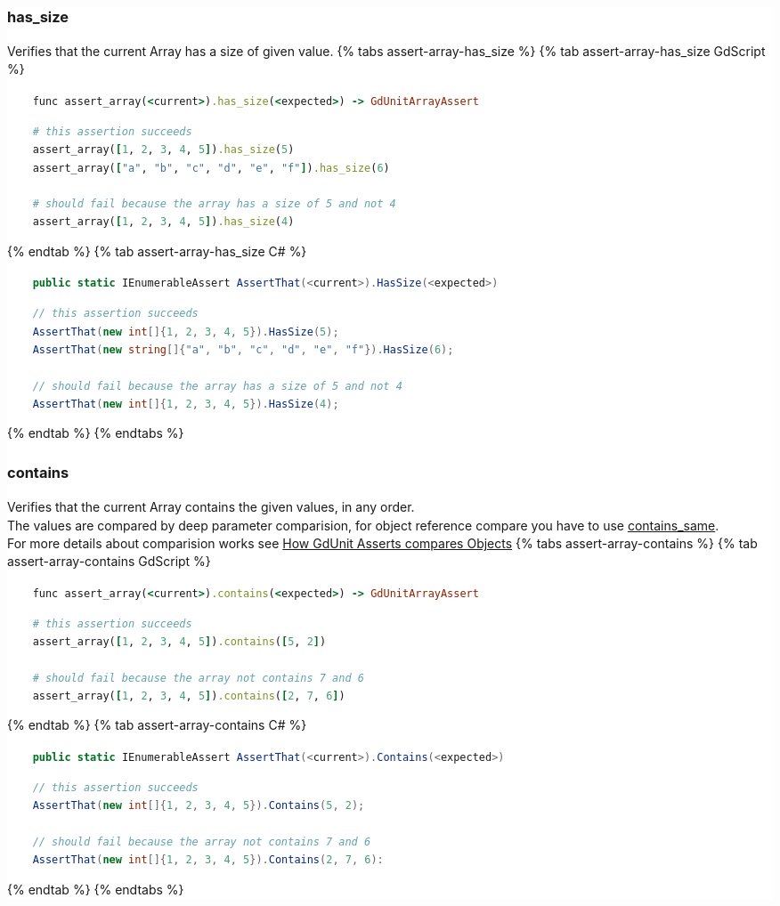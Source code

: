 
### has_size
Verifies that the current Array has a size of given value.
{% tabs assert-array-has_size %}
{% tab assert-array-has_size GdScript %}
```ruby
    func assert_array(<current>).has_size(<expected>) -> GdUnitArrayAssert
```
```ruby
    # this assertion succeeds
    assert_array([1, 2, 3, 4, 5]).has_size(5)
    assert_array(["a", "b", "c", "d", "e", "f"]).has_size(6)

    # should fail because the array has a size of 5 and not 4
    assert_array([1, 2, 3, 4, 5]).has_size(4)
```
{% endtab %}
{% tab assert-array-has_size C# %}
```cs
    public static IEnumerableAssert AssertThat(<current>).HasSize(<expected>)
```
```cs
    // this assertion succeeds
    AssertThat(new int[]{1, 2, 3, 4, 5}).HasSize(5);
    AssertThat(new string[]{"a", "b", "c", "d", "e", "f"}).HasSize(6);

    // should fail because the array has a size of 5 and not 4
    AssertThat(new int[]{1, 2, 3, 4, 5}).HasSize(4);
```
{% endtab %}
{% endtabs %}



### contains
Verifies that the current Array contains the given values, in any order.<br>
The values are compared by deep parameter comparision, for object reference compare you have to use [contains_same](/gdUnit4/asserts/assert-array/#contains_same).<br>
For more details about comparision works see [How GdUnit Asserts compares Objects](/gdUnit4/asserts/index/#how-gdunit-asserts-compares-objects)
{% tabs assert-array-contains %}
{% tab assert-array-contains GdScript %}
```ruby
    func assert_array(<current>).contains(<expected>) -> GdUnitArrayAssert
```
```ruby
    # this assertion succeeds
    assert_array([1, 2, 3, 4, 5]).contains([5, 2])

    # should fail because the array not contains 7 and 6
    assert_array([1, 2, 3, 4, 5]).contains([2, 7, 6])
```
{% endtab %}
{% tab assert-array-contains C# %}
```cs
    public static IEnumerableAssert AssertThat(<current>).Contains(<expected>)
```
```cs
    // this assertion succeeds
    AssertThat(new int[]{1, 2, 3, 4, 5}).Contains(5, 2);

    // should fail because the array not contains 7 and 6
    AssertThat(new int[]{1, 2, 3, 4, 5}).Contains(2, 7, 6):
```
{% endtab %}
{% endtabs %}
